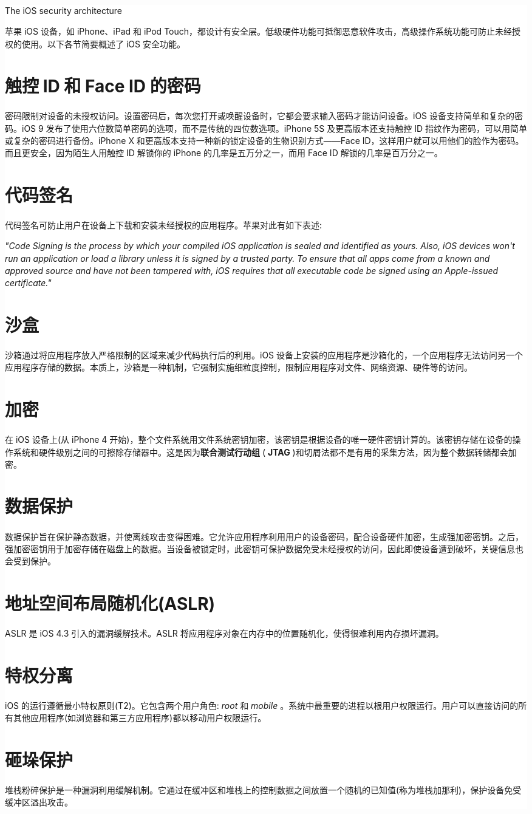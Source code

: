 The iOS security architecture

苹果 iOS 设备，如 iPhone、iPad 和 iPod Touch，都设计有安全层。低级硬件功能可抵御恶意软件攻击，高级操作系统功能可防止未经授权的使用。以下各节简要概述了 iOS 安全功能。

# 触控 ID 和 Face ID 的密码

密码限制对设备的未授权访问。设置密码后，每次您打开或唤醒设备时，它都会要求输入密码才能访问设备。iOS 设备支持简单和复杂的密码。iOS 9 发布了使用六位数简单密码的选项，而不是传统的四位数选项。iPhone 5S 及更高版本还支持触控 ID 指纹作为密码，可以用简单或复杂的密码进行备份。iPhone X 和更高版本支持一种新的锁定设备的生物识别方式——Face ID，这样用户就可以用他们的脸作为密码。而且更安全，因为陌生人用触控 ID 解锁你的 iPhone 的几率是五万分之一，而用 Face ID 解锁的几率是百万分之一。

# 代码签名

代码签名可防止用户在设备上下载和安装未经授权的应用程序。苹果对此有如下表述:

*"Code Signing is the process by which your compiled iOS application is sealed and identified as yours. Also, iOS devices won't run an application or load a library unless it is signed by a trusted party. To ensure that all apps come from a known and approved source and have not been tampered with, iOS requires that all executable code be signed using an Apple-issued certificate."*

# 沙盒

沙箱通过将应用程序放入严格限制的区域来减少代码执行后的利用。iOS 设备上安装的应用程序是沙箱化的，一个应用程序无法访问另一个应用程序存储的数据。本质上，沙箱是一种机制，它强制实施细粒度控制，限制应用程序对文件、网络资源、硬件等的访问。

# 加密

在 iOS 设备上(从 iPhone 4 开始)，整个文件系统用文件系统密钥加密，该密钥是根据设备的唯一硬件密钥计算的。该密钥存储在设备的操作系统和硬件级别之间的可擦除存储器中。这是因为**联合测试行动组** ( **JTAG** )和切屑法都不是有用的采集方法，因为整个数据转储都会加密。

# 数据保护

数据保护旨在保护静态数据，并使离线攻击变得困难。它允许应用程序利用用户的设备密码，配合设备硬件加密，生成强加密密钥。之后，强加密密钥用于加密存储在磁盘上的数据。当设备被锁定时，此密钥可保护数据免受未经授权的访问，因此即使设备遭到破坏，关键信息也会受到保护。

# 地址空间布局随机化(ASLR)

ASLR 是 iOS 4.3 引入的漏洞缓解技术。ASLR 将应用程序对象在内存中的位置随机化，使得很难利用内存损坏漏洞。

# 特权分离

iOS 的运行遵循最小特权原则(T2)。它包含两个用户角色: *root* 和 *mobile* 。系统中最重要的进程以根用户权限运行。用户可以直接访问的所有其他应用程序(如浏览器和第三方应用程序)都以移动用户权限运行。

# 砸垛保护

堆栈粉碎保护是一种漏洞利用缓解机制。它通过在缓冲区和堆栈上的控制数据之间放置一个随机的已知值(称为堆栈加那利)，保护设备免受缓冲区溢出攻击。
